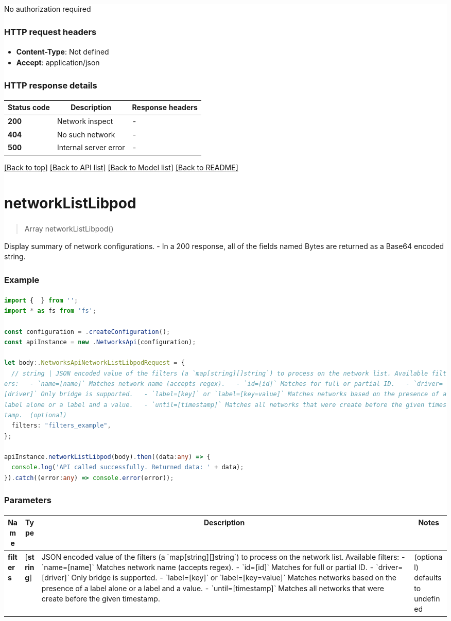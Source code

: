 No authorization required

### HTTP request headers

 - **Content-Type**: Not defined
 - **Accept**: application/json


### HTTP response details
| Status code | Description | Response headers |
|-------------|-------------|------------------|
**200** | Network inspect |  -  |
**404** | No such network |  -  |
**500** | Internal server error |  -  |

[[Back to top]](#) [[Back to API list]](README.md#documentation-for-api-endpoints) [[Back to Model list]](README.md#documentation-for-models) [[Back to README]](README.md)

# **networkListLibpod**
> Array<Network> networkListLibpod()

Display summary of network configurations.   - In a 200 response, all of the fields named Bytes are returned as a Base64 encoded string. 

### Example


```typescript
import {  } from '';
import * as fs from 'fs';

const configuration = .createConfiguration();
const apiInstance = new .NetworksApi(configuration);

let body:.NetworksApiNetworkListLibpodRequest = {
  // string | JSON encoded value of the filters (a `map[string][]string`) to process on the network list. Available filters:   - `name=[name]` Matches network name (accepts regex).   - `id=[id]` Matches for full or partial ID.   - `driver=[driver]` Only bridge is supported.   - `label=[key]` or `label=[key=value]` Matches networks based on the presence of a label alone or a label and a value.   - `until=[timestamp]` Matches all networks that were create before the given timestamp.  (optional)
  filters: "filters_example",
};

apiInstance.networkListLibpod(body).then((data:any) => {
  console.log('API called successfully. Returned data: ' + data);
}).catch((error:any) => console.error(error));
```


### Parameters

Name | Type | Description  | Notes
------------- | ------------- | ------------- | -------------
 **filters** | [**string**] | JSON encoded value of the filters (a &#x60;map[string][]string&#x60;) to process on the network list. Available filters:   - &#x60;name&#x3D;[name]&#x60; Matches network name (accepts regex).   - &#x60;id&#x3D;[id]&#x60; Matches for full or partial ID.   - &#x60;driver&#x3D;[driver]&#x60; Only bridge is supported.   - &#x60;label&#x3D;[key]&#x60; or &#x60;label&#x3D;[key&#x3D;value]&#x60; Matches networks based on the presence of a label alone or a label and a value.   - &#x60;until&#x3D;[timestamp]&#x60; Matches all networks that were create before the given timestamp.  | (optional) defaults to undefined
